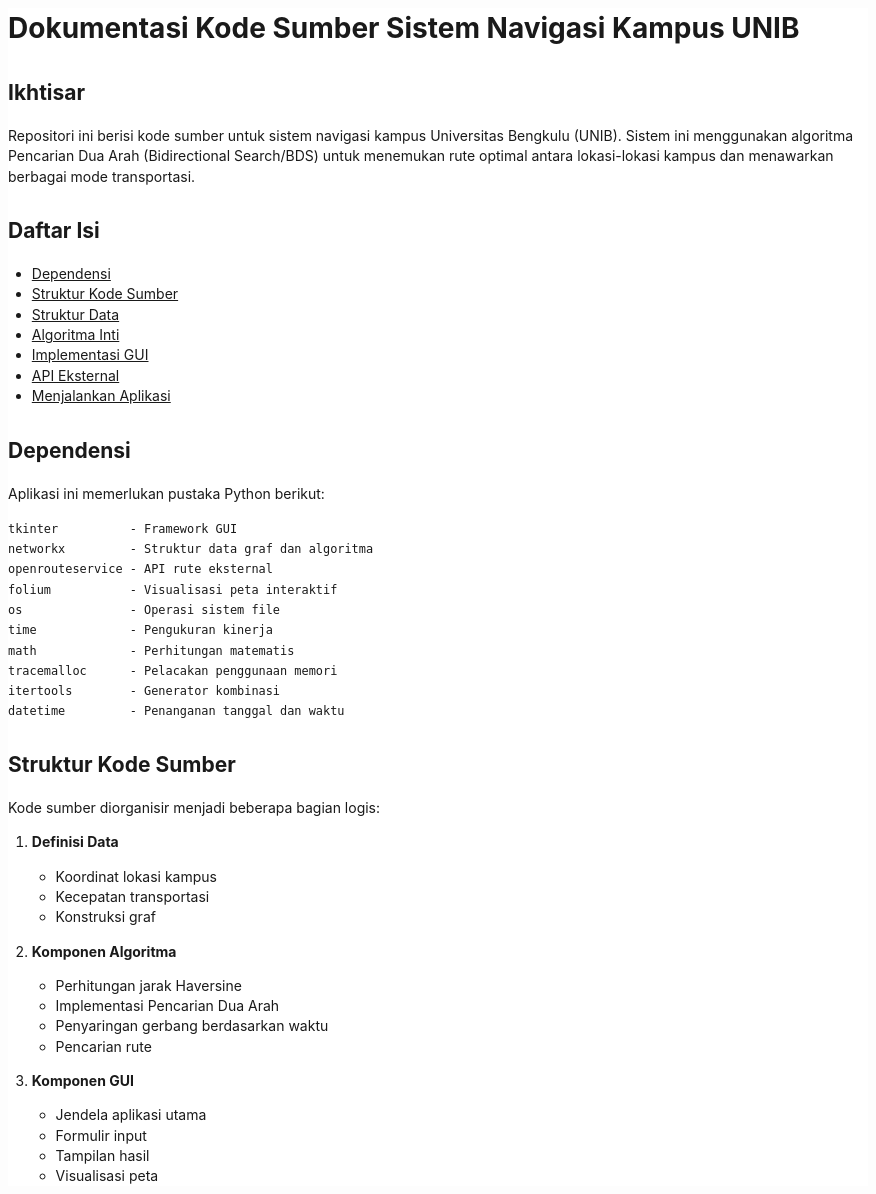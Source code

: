 # Dokumentasi Kode Sumber Sistem Navigasi Kampus UNIB

## Ikhtisar
Repositori ini berisi kode sumber untuk sistem navigasi kampus Universitas Bengkulu (UNIB). Sistem ini menggunakan algoritma Pencarian Dua Arah (Bidirectional Search/BDS) untuk menemukan rute optimal antara lokasi-lokasi kampus dan menawarkan berbagai mode transportasi.

## Daftar Isi
- [Dependensi](#dependensi)
- [Struktur Kode Sumber](#struktur-kode-sumber)
- [Struktur Data](#struktur-data)
- [Algoritma Inti](#algoritma-inti)
- [Implementasi GUI](#implementasi-gui)
- [API Eksternal](#api-eksternal)
- [Menjalankan Aplikasi](#menjalankan-aplikasi)

## Dependensi
Aplikasi ini memerlukan pustaka Python berikut:
```
tkinter          - Framework GUI
networkx         - Struktur data graf dan algoritma
openrouteservice - API rute eksternal
folium           - Visualisasi peta interaktif
os               - Operasi sistem file
time             - Pengukuran kinerja
math             - Perhitungan matematis
tracemalloc      - Pelacakan penggunaan memori
itertools        - Generator kombinasi
datetime         - Penanganan tanggal dan waktu
```

## Struktur Kode Sumber

Kode sumber diorganisir menjadi beberapa bagian logis:

1. **Definisi Data**
   - Koordinat lokasi kampus
   - Kecepatan transportasi
   - Konstruksi graf

2. **Komponen Algoritma**
   - Perhitungan jarak Haversine
   - Implementasi Pencarian Dua Arah
   - Penyaringan gerbang berdasarkan waktu
   - Pencarian rute

3. **Komponen GUI**
   - Jendela aplikasi utama
   - Formulir input
   - Tampilan hasil
   - Visualisasi peta

